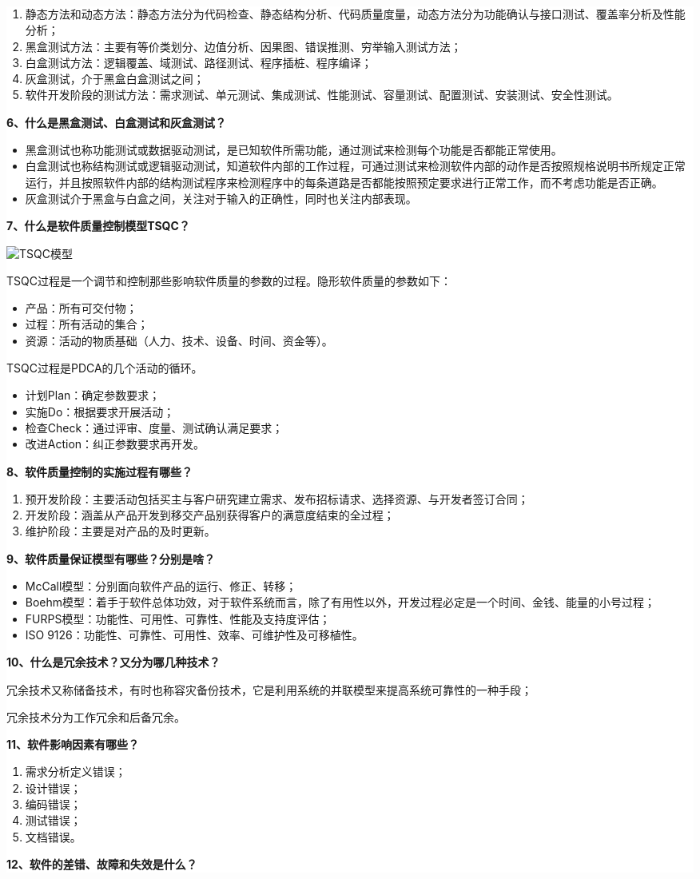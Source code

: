 1. 静态方法和动态方法：静态方法分为代码检查、静态结构分析、代码质量度量，动态方法分为功能确认与接口测试、覆盖率分析及性能分析； 
2. 黑盒测试方法：主要有等价类划分、边值分析、因果图、错误推测、穷举输入测试方法； 
3. 白盒测试方法：逻辑覆盖、域测试、路径测试、程序插桩、程序编译； 
4. 灰盒测试，介于黑盒白盒测试之间； 
5. 软件开发阶段的测试方法：需求测试、单元测试、集成测试、性能测试、容量测试、配置测试、安装测试、安全性测试。

**6、什么是黑盒测试、白盒测试和灰盒测试？**

- 黑盒测试也称功能测试或数据驱动测试，是已知软件所需功能，通过测试来检测每个功能是否都能正常使用。 
- 白盒测试也称结构测试或逻辑驱动测试，知道软件内部的工作过程，可通过测试来检测软件内部的动作是否按照规格说明书所规定正常运行，并且按照软件内部的结构测试程序来检测程序中的每条道路是否都能按照预定要求进行正常工作，而不考虑功能是否正确。 
- 灰盒测试介于黑盒与白盒之间，关注对于输入的正确性，同时也关注内部表现。

**7、什么是软件质量控制模型TSQC？**

![TSQC模型](https://image.debuginn.cn/202303191358662.png)

TSQC过程是一个调节和控制那些影响软件质量的参数的过程。隐形软件质量的参数如下：

- 产品：所有可交付物； 
- 过程：所有活动的集合； 
- 资源：活动的物质基础（人力、技术、设备、时间、资金等）。

TSQC过程是PDCA的几个活动的循环。

- 计划Plan：确定参数要求； 
- 实施Do：根据要求开展活动； 
- 检查Check：通过评审、度量、测试确认满足要求； 
- 改进Action：纠正参数要求再开发。

**8、软件质量控制的实施过程有哪些？**

1. 预开发阶段：主要活动包括买主与客户研究建立需求、发布招标请求、选择资源、与开发者签订合同； 
2. 开发阶段：涵盖从产品开发到移交产品别获得客户的满意度结束的全过程； 
3. 维护阶段：主要是对产品的及时更新。

**9、软件质量保证模型有哪些？分别是啥？**

- McCall模型：分别面向软件产品的运行、修正、转移； 
- Boehm模型：着手于软件总体功效，对于软件系统而言，除了有用性以外，开发过程必定是一个时间、金钱、能量的小号过程； 
- FURPS模型：功能性、可用性、可靠性、性能及支持度评估； 
- ISO 9126：功能性、可靠性、可用性、效率、可维护性及可移植性。

**10、什么是冗余技术？又分为哪几种技术？**

冗余技术又称储备技术，有时也称容灾备份技术，它是利用系统的并联模型来提高系统可靠性的一种手段；

冗余技术分为工作冗余和后备冗余。

**11、软件影响因素有哪些？**

1. 需求分析定义错误； 
2. 设计错误； 
3. 编码错误； 
4. 测试错误； 
5. 文档错误。

**12、软件的差错、故障和失效是什么？**
